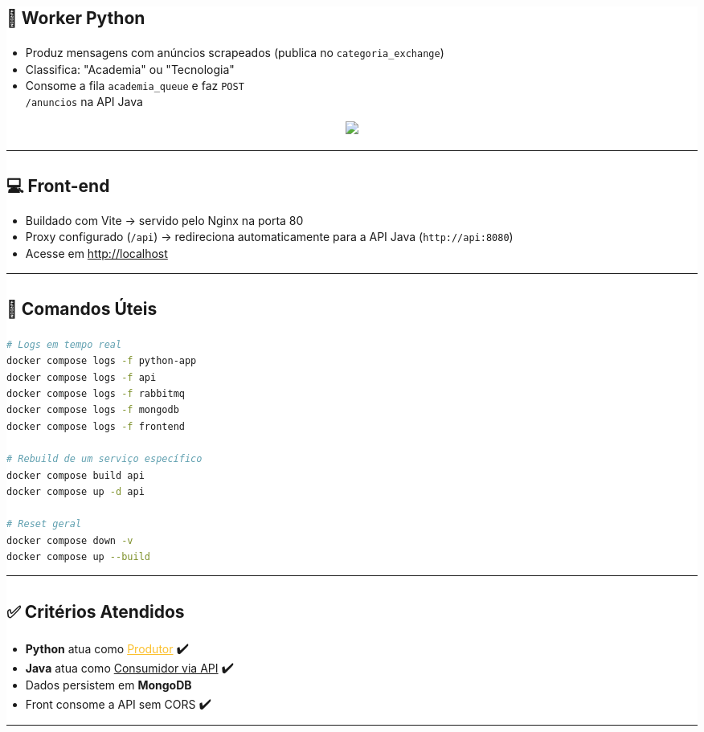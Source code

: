 ## 🐍 Worker Python

- Produz mensagens com anúncios scrapeados (publica no <code>categoria_exchange</code>)
- Classifica: "Academia" ou "Tecnologia"
- Consome a fila <code>academia_queue</code> e faz <code>POST /anuncios</code> na API Java

<div align="center">
  <img src="https://img.shields.io/badge/PROFESSOR%20AUTORIZOU-PYTHON%20COMO%20PRODUTOR-important?style=for-the-badge&logo=python" />
</div>

---

## 💻 Front-end

- Buildado com Vite → servido pelo Nginx na porta 80
- Proxy configurado (<code>/api</code>) → redireciona automaticamente para a API Java (<code>http://api:8080</code>)
- Acesse em [http://localhost](http://localhost)

---

## 🧰 Comandos Úteis

```bash
# Logs em tempo real
docker compose logs -f python-app
docker compose logs -f api
docker compose logs -f rabbitmq
docker compose logs -f mongodb
docker compose logs -f frontend

# Rebuild de um serviço específico
docker compose build api
docker compose up -d api

# Reset geral
docker compose down -v
docker compose up --build
```

---

## ✅ Critérios Atendidos

<ul>
  <li><strong>Python</strong> atua como <span style="color:#fbc02d"><u>Produtor</u></span> <span style="font-size:1.2em">✔️</span></li>
  <li><strong>Java</strong> atua como <u>Consumidor via API</u> <span style="font-size:1.2em">✔️</span></li>
  <li>Dados persistem em <strong>MongoDB</strong></li>
  <li>Front consome a API sem CORS <span style="font-size:1.2em">✔️</span></li>
</ul>

---